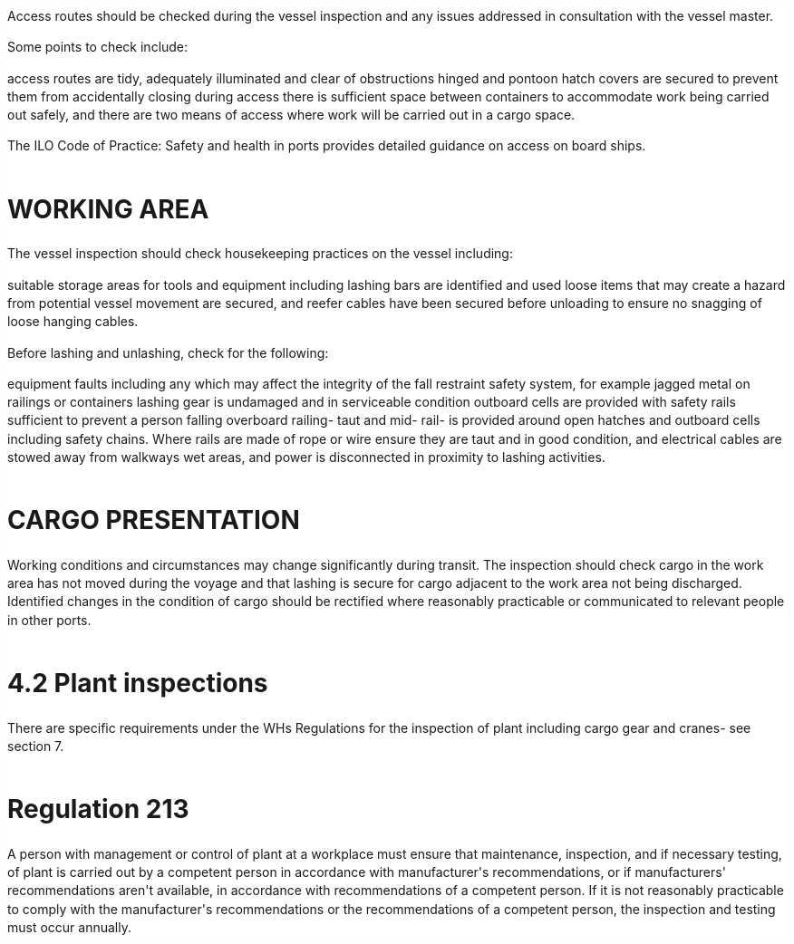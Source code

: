 Access routes should be checked during the vessel inspection and any issues addressed in consultation with the vessel master.

Some points to check include:

access routes are tidy, adequately illuminated and clear of obstructions hinged and pontoon hatch covers are secured to prevent them from accidentally closing during access there is sufficient space between containers to accommodate work being carried out safely, and there are two means of access where work will be carried out in a cargo space.

The ILO Code of Practice: Safety and health in ports provides detailed guidance on access on board ships.

# WORKING AREA

The vessel inspection should check housekeeping practices on the vessel including:

suitable storage areas for tools and equipment including lashing bars are identified and used loose items that may create a hazard from potential vessel movement are secured, and reefer cables have been secured before unloading to ensure no snagging of loose hanging cables.

Before lashing and unlashing, check for the following:

equipment faults including any which may affect the integrity of the fall restraint safety system, for example jagged metal on railings or containers lashing gear is undamaged and in serviceable condition outboard cells are provided with safety rails sufficient to prevent a person falling overboard railing- taut and mid- rail- is provided around open hatches and outboard cells including safety chains. Where rails are made of rope or wire ensure they are taut and in good condition, and electrical cables are stowed away from walkways wet areas, and power is disconnected in proximity to lashing activities.

# CARGO PRESENTATION

Working conditions and circumstances may change significantly during transit. The inspection should check cargo in the work area has not moved during the voyage and that lashing is secure for cargo adjacent to the work area not being discharged. Identified changes in the condition of cargo should be rectified where reasonably practicable or communicated to relevant people in other ports.

# 4.2 Plant inspections

There are specific requirements under the WHs Regulations for the inspection of plant including cargo gear and cranes- see section 7.

# Regulation 213

A person with management or control of plant at a workplace must ensure that maintenance, inspection, and if necessary testing, of plant is carried out by a competent person in accordance with manufacturer's recommendations, or if manufacturers' recommendations aren't available, in accordance with recommendations of a competent person. If it is not reasonably practicable to comply with the manufacturer's recommendations or the recommendations of a competent person, the inspection and testing must occur annually.

